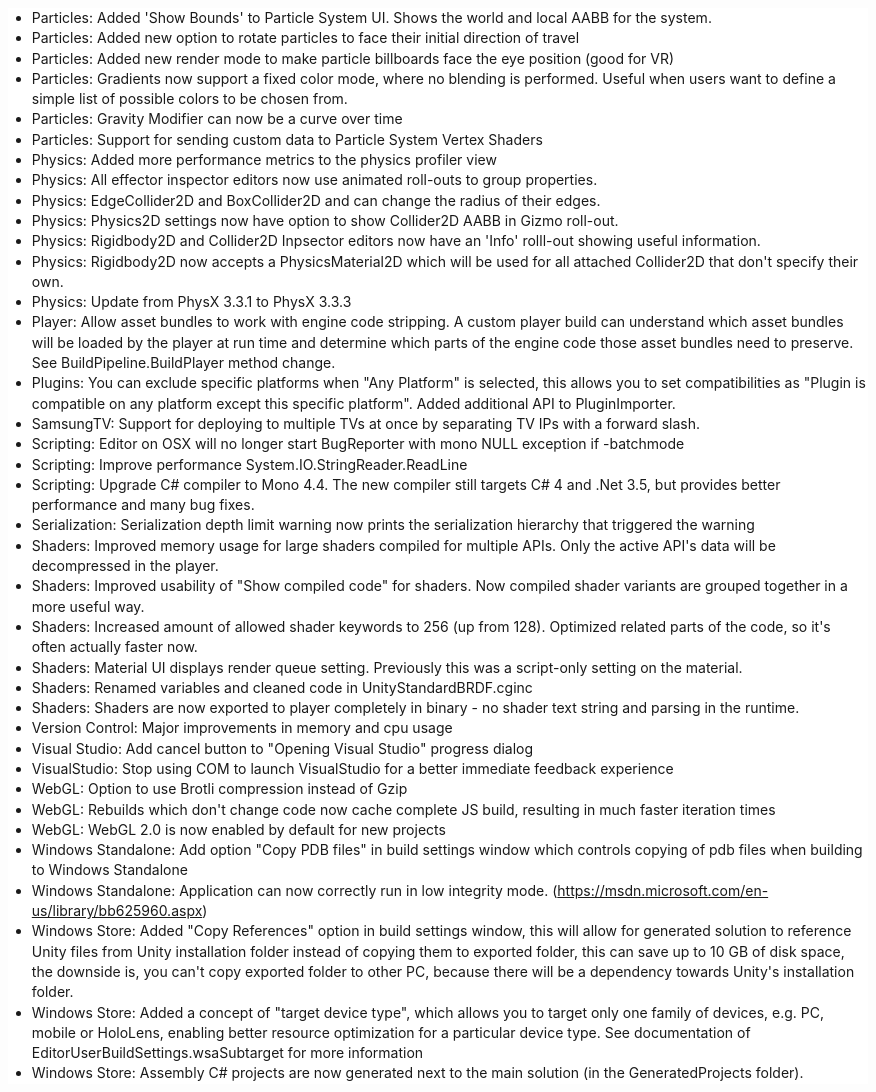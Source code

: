 *   Particles: Added 'Show Bounds' to Particle System UI. Shows the world and local AABB for the system.
*   Particles: Added new option to rotate particles to face their initial direction of travel
*   Particles: Added new render mode to make particle billboards face the eye position (good for VR)
*   Particles: Gradients now support a fixed color mode, where no blending is performed. Useful when users want to define a simple list of possible colors to be chosen from.
*   Particles: Gravity Modifier can now be a curve over time
*   Particles: Support for sending custom data to Particle System Vertex Shaders
*   Physics: Added more performance metrics to the physics profiler view
*   Physics: All effector inspector editors now use animated roll-outs to group properties.
*   Physics: EdgeCollider2D and BoxCollider2D and can change the radius of their edges.
*   Physics: Physics2D settings now have option to show Collider2D AABB in Gizmo roll-out.
*   Physics: Rigidbody2D and Collider2D Inpsector editors now have an 'Info' rolll-out showing useful information.
*   Physics: Rigidbody2D now accepts a PhysicsMaterial2D which will be used for all attached Collider2D that don't specify their own.
*   Physics: Update from PhysX 3.3.1 to PhysX 3.3.3
*   Player: Allow asset bundles to work with engine code stripping. A custom player build can understand which asset bundles will be loaded by the player at run time and determine which parts of the engine code those asset bundles need to preserve. See BuildPipeline.BuildPlayer method change.
*   Plugins: You can exclude specific platforms when "Any Platform" is selected, this allows you to set compatibilities as "Plugin is compatible on any platform except this specific platform". Added additional API to PluginImporter.
*   SamsungTV: Support for deploying to multiple TVs at once by separating TV IPs with a forward slash.
*   Scripting: Editor on OSX will no longer start BugReporter with mono NULL exception if -batchmode
*   Scripting: Improve performance System.IO.StringReader.ReadLine
*   Scripting: Upgrade C# compiler to Mono 4.4. The new compiler still targets C# 4 and .Net 3.5, but provides better performance and many bug fixes.
*   Serialization: Serialization depth limit warning now prints the serialization hierarchy that triggered the warning
*   Shaders: Improved memory usage for large shaders compiled for multiple APIs. Only the active API's data will be decompressed in the player.
*   Shaders: Improved usability of "Show compiled code" for shaders. Now compiled shader variants are grouped together in a more useful way.
*   Shaders: Increased amount of allowed shader keywords to 256 (up from 128). Optimized related parts of the code, so it's often actually faster now.
*   Shaders: Material UI displays render queue setting. Previously this was a script-only setting on the material.
*   Shaders: Renamed variables and cleaned code in UnityStandardBRDF.cginc
*   Shaders: Shaders are now exported to player completely in binary - no shader text string and parsing in the runtime.
*   Version Control: Major improvements in memory and cpu usage
*   Visual Studio: Add cancel button to "Opening Visual Studio" progress dialog
*   VisualStudio: Stop using COM to launch VisualStudio for a better immediate feedback experience
*   WebGL: Option to use Brotli compression instead of Gzip
*   WebGL: Rebuilds which don't change code now cache complete JS build, resulting in much faster iteration times
*   WebGL: WebGL 2.0 is now enabled by default for new projects
*   Windows Standalone: Add option "Copy PDB files" in build settings window which controls copying of pdb files when building to Windows Standalone
*   Windows Standalone: Application can now correctly run in low integrity mode. (https://msdn.microsoft.com/en-us/library/bb625960.aspx)
*   Windows Store: Added "Copy References" option in build settings window, this will allow for generated solution to reference Unity files from Unity installation folder instead of copying them to exported folder, this can save up to 10 GB of disk space, the downside is, you can't copy exported folder to other PC, because there will be a dependency towards Unity's installation folder.
*   Windows Store: Added a concept of "target device type", which allows you to target only one family of devices, e.g. PC, mobile or HoloLens, enabling better resource optimization for a particular device type. See documentation of EditorUserBuildSettings.wsaSubtarget for more information
*   Windows Store: Assembly C# projects are now generated next to the main solution (in the GeneratedProjects folder).